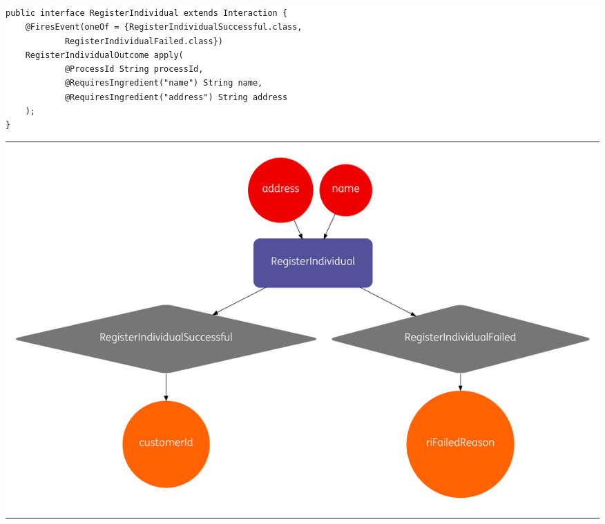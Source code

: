 
```[.highlight: 2,3]
public interface RegisterIndividual extends Interaction {
    @FiresEvent(oneOf = {RegisterIndividualSuccessful.class,
            RegisterIndividualFailed.class})
    RegisterIndividualOutcome apply(
            @ProcessId String processId,
            @RequiresIngredient("name") String name,
            @RequiresIngredient("address") String address
    );
}

```

---

![](individual.png)

---


[^1]: https://martinfowler.com/books/dsl.html
[^2]: http://martinfowler.com/eaaDev/EventSourcing.html
[^3]: https://en.wikipedia.org/wiki/Petri_net
[^4]: https://en.wikipedia.org/wiki/MoSCoW_method